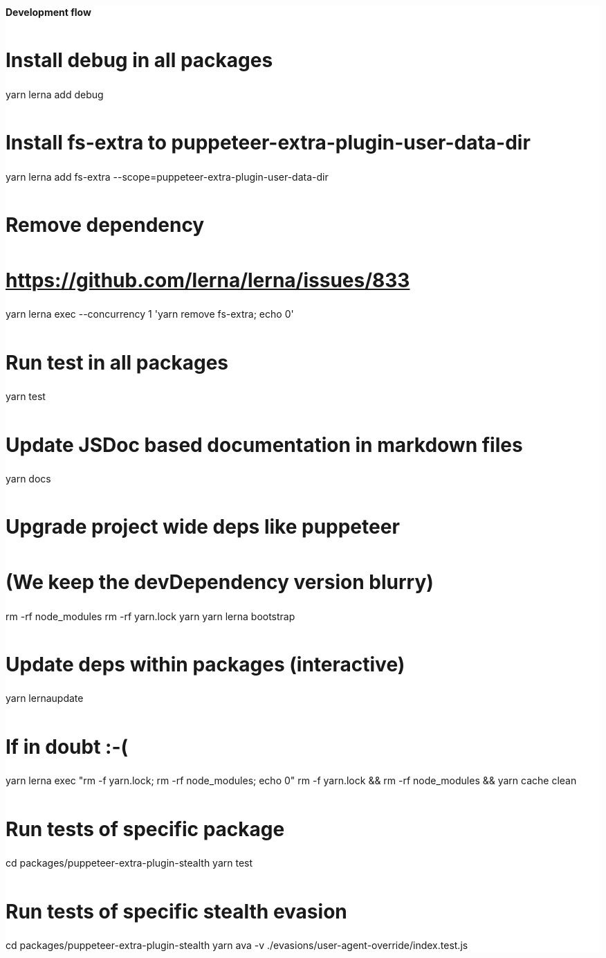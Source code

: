 #### Development flow

# Install debug in all packages
yarn lerna add debug

# Install fs-extra to puppeteer-extra-plugin-user-data-dir
yarn lerna add fs-extra --scope=puppeteer-extra-plugin-user-data-dir

# Remove dependency
# https://github.com/lerna/lerna/issues/833
yarn lerna exec --concurrency 1 'yarn remove fs-extra; echo 0'

# Run test in all packages
yarn test

# Update JSDoc based documentation in markdown files
yarn docs

# Upgrade project wide deps like puppeteer
# (We keep the devDependency version blurry)
rm -rf node\_modules
rm -rf yarn.lock
yarn
yarn lerna bootstrap

# Update deps within packages (interactive)
yarn lernaupdate

# If in doubt :-(
yarn lerna exec "rm -f yarn.lock; rm -rf node\_modules; echo 0"
rm -f yarn.lock &&  rm -rf node\_modules && yarn cache clean

# Run tests of specific package
cd packages/puppeteer-extra-plugin-stealth
yarn test

# Run tests of specific stealth evasion
cd packages/puppeteer-extra-plugin-stealth
yarn ava -v ./evasions/user-agent-override/index.test.js
